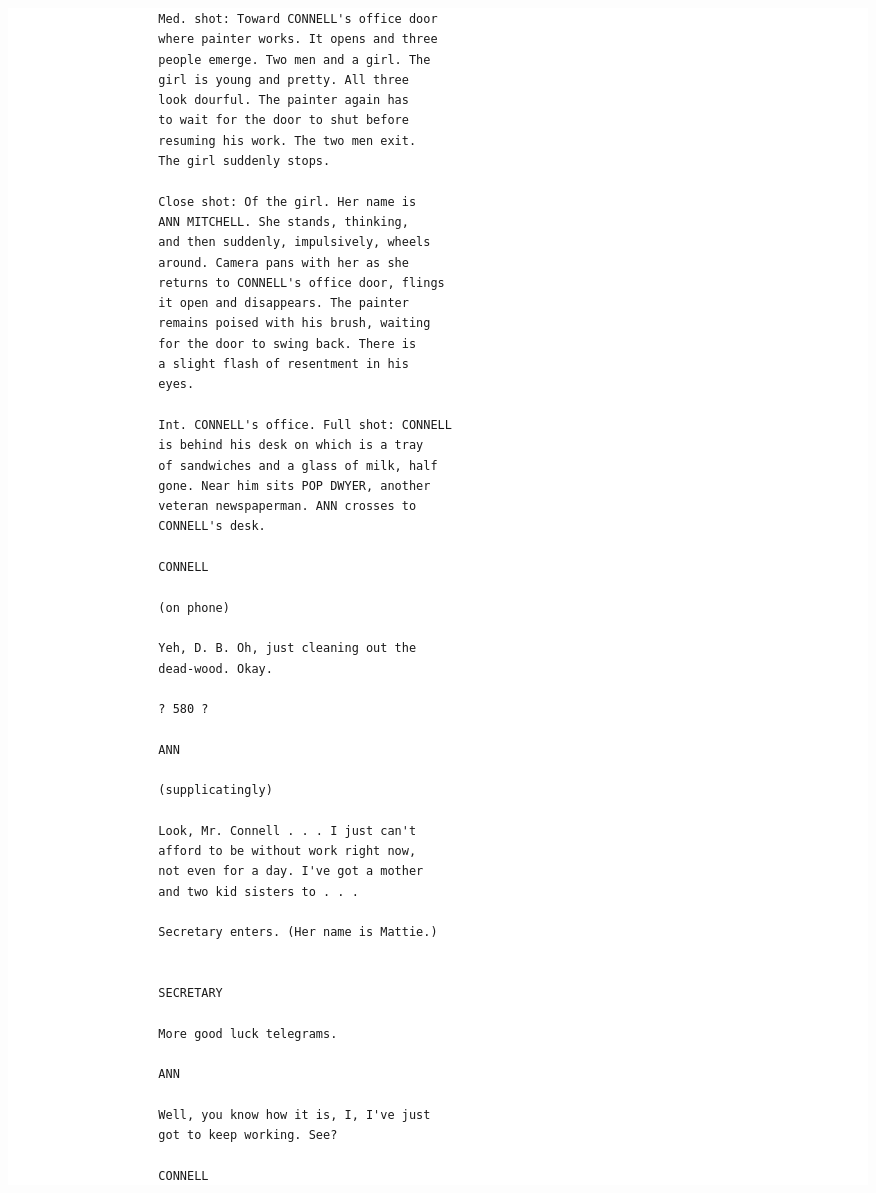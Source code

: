                                                               
                         Med. shot: Toward CONNELL's office door 
                         where painter works. It opens and three 
                         people emerge. Two men and a girl. The 
                         girl is young and pretty. All three 
                         look dourful. The painter again has 
                         to wait for the door to shut before 
                         resuming his work. The two men exit. 
                         The girl suddenly stops.
                                      
                         Close shot: Of the girl. Her name is 
                         ANN MITCHELL. She stands, thinking, 
                         and then suddenly, impulsively, wheels 
                         around. Camera pans with her as she 
                         returns to CONNELL's office door, flings 
                         it open and disappears. The painter 
                         remains poised with his brush, waiting 
                         for the door to swing back. There is 
                         a slight flash of resentment in his 
                         eyes.
                                      
                         Int. CONNELL's office. Full shot: CONNELL 
                         is behind his desk on which is a tray 
                         of sandwiches and a glass of milk, half 
                         gone. Near him sits POP DWYER, another 
                         veteran newspaperman. ANN crosses to 
                         CONNELL's desk.
                                      
                         CONNELL
                                     
                         (on phone)
                                     
                         Yeh, D. B. Oh, just cleaning out the 
                         dead-wood. Okay.
                                      
                         ? 580 ?
                                     
                         ANN
                                     
                         (supplicatingly)
                                     
                         Look, Mr. Connell . . . I just can't 
                         afford to be without work right now, 
                         not even for a day. I've got a mother 
                         and two kid sisters to . . .
                                      
                         Secretary enters. (Her name is Mattie.)
 
                                                              
                         SECRETARY
                                     
                         More good luck telegrams.
                                     
                         ANN
                                     
                         Well, you know how it is, I, I've just 
                         got to keep working. See?
                                      
                         CONNELL
                                     